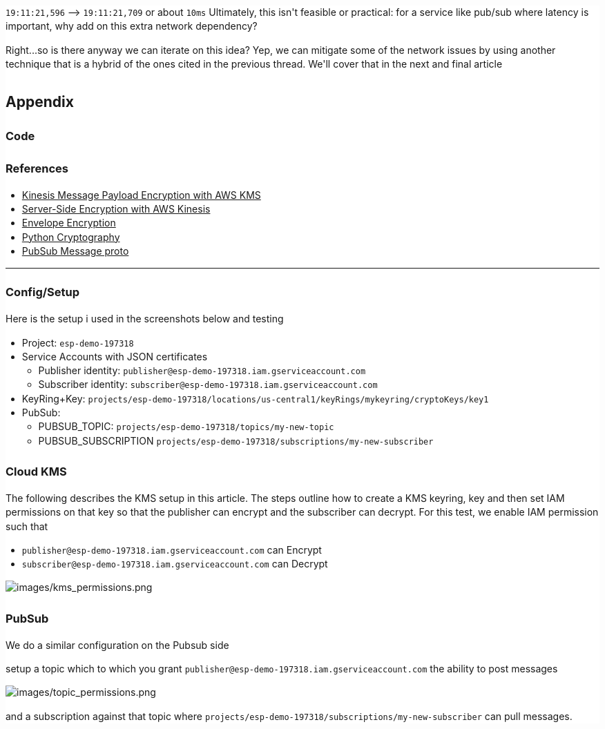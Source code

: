```19:11:21,596``` --> ```19:11:21,709```    or about ```10ms```
Ultimately, this isn't feasible or practical: for a service like pub/sub where latency is important, why add on this extra network dependency?

Right...so is there anyway we can iterate on this idea?   Yep, we can mitigate some of the network issues by using another technique that is a hybrid of the ones cited in the previous thread.  We'll cover that in the next and final article

## Appendix

### Code


### References

- [Kinesis Message Payload Encryption with AWS KMS ](https://aws.amazon.com/blogs/big-data/encrypt-and-decrypt-amazon-kinesis-records-using-aws-kms/)
- [Server-Side Encryption with AWS Kinesis](https://aws.amazon.com/blogs/big-data/under-the-hood-of-server-side-encryption-for-amazon-kinesis-streams/)
- [Envelope Encryption](https://cloud.google.com/kms/docs/envelope-encryption#how_to_encrypt_data_using_envelope_encryption)
- [Python Cryptography](https://cryptography.io/en/latest/)
- [PubSub Message proto](https://github.com/googleapis/googleapis/blob/master/google/pubsub/v1/pubsub.proto#L292)
---


### Config/Setup

Here is the setup i used in the screenshots below and testing

- Project:  ```esp-demo-197318```
- Service Accounts with JSON certificates
    - Publisher identity:   ```publisher@esp-demo-197318.iam.gserviceaccount.com```
    - Subscriber identity: ```subscriber@esp-demo-197318.iam.gserviceaccount.com```
- KeyRing+Key:  ```projects/esp-demo-197318/locations/us-central1/keyRings/mykeyring/cryptoKeys/key1```
- PubSub:
    - PUBSUB_TOPIC:  ```projects/esp-demo-197318/topics/my-new-topic```
    - PUBSUB_SUBSCRIPTION ```projects/esp-demo-197318/subscriptions/my-new-subscriber```

### Cloud KMS

The following describes the KMS setup in this article.  The steps outline how to create a KMS keyring, key and then set IAM permissions on that key so that the publisher can encrypt and the
subscriber can decrypt.  For this test, we enable IAM permission such that

- ```publisher@esp-demo-197318.iam.gserviceaccount.com``` can Encrypt
- ```subscriber@esp-demo-197318.iam.gserviceaccount.com``` can Decrypt

![images/kms_permissions.png](images/kms_permissions.png)

### PubSub

We do a similar configuration on the Pubsub side

setup a topic which to which you grant ```publisher@esp-demo-197318.iam.gserviceaccount.com``` the ability to post messages

![images/topic_permissions.png](images/topic_permissions.png)

and a subscription against that topic where ```projects/esp-demo-197318/subscriptions/my-new-subscriber``` can pull messages.

```